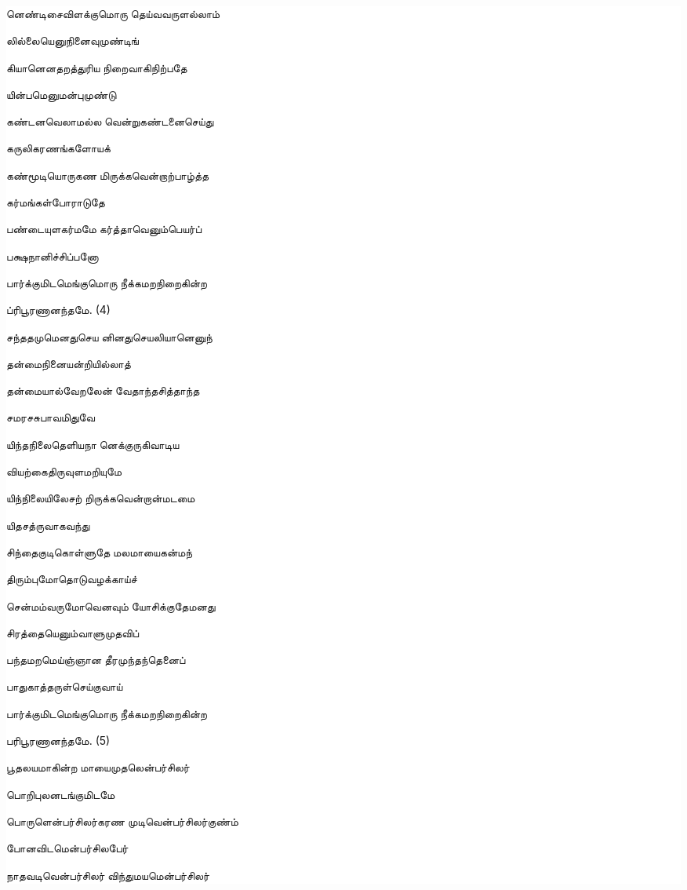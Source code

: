 னெண்டிசைவிளக்குமொரு தெய்வவருளல்லாம்  

லில்லையெனுநினைவுமுண்டிங்  

கியானெனதறத்துரிய நிறைவாகிநிற்பதே  

யின்பமெனுமன்புமுண்டு  

கண்டனவெலாமல்ல வென்றுகண்டனைசெய்து  

கருலிகரணங்களோயக்  

கண்மூடியொருகண மிருக்கவென்றாற்பாழ்த்த  

கர்மங்கள்போராடுதே  

பண்டையுளகர்மமே கர்த்தாவெனும்பெயர்ப்  

பக்ஷநானிச்சிப்பனோ  

பார்க்குமிடமெங்குமொரு நீக்கமறநிறைகின்ற  

ப்ரிபூரணானந்தமே. (4)  

சந்ததமுமெனதுசெய னினதுசெயலியானெனுந்  

தன்மைநினையன்றியில்லாத்  

தன்மையால்வேறலேன் வேதாந்தசித்தாந்த  

சமரசசுபாவமிதுவே  

யிந்தநிலைதெளியநா னெக்குருகிவாடிய  

வியற்கைதிருவுளமறியுமே  

யிந்நிலையிலேசற் றிருக்கவென்றான்மடமை  

யிதசத்ருவாகவந்து  

சிந்தைகுடிகொள்ளுதே மலமாயைகன்மந்  

திரும்புமோதொடுவழக்காய்ச்  

சென்மம்வருமோவெனவும் யோசிக்குதேமனது  

சிரத்தையெனும்வாளுமுதவிப்  

பந்தமறமெய்ஞ்ஞான தீரமுந்தந்தெனைப்  

பாதுகாத்தருள்செய்குவாய்  

பார்க்குமிடமெங்குமொரு நீக்கமறநிறைகின்ற  

பரிபூரணானந்தமே. (5)  

பூதலயமாகின்ற மாயைமுதலென்பர்சிலர்  

பொறிபுலனடங்குமிடமே  

பொருளென்பர்சிலர்கரண முடிவென்பர்சிலர்குண்ம்  

போனவிடமென்பர்சிலபேர்  

நாதவடிவென்பர்சிலர் விந்துமயமென்பர்சிலர்  
